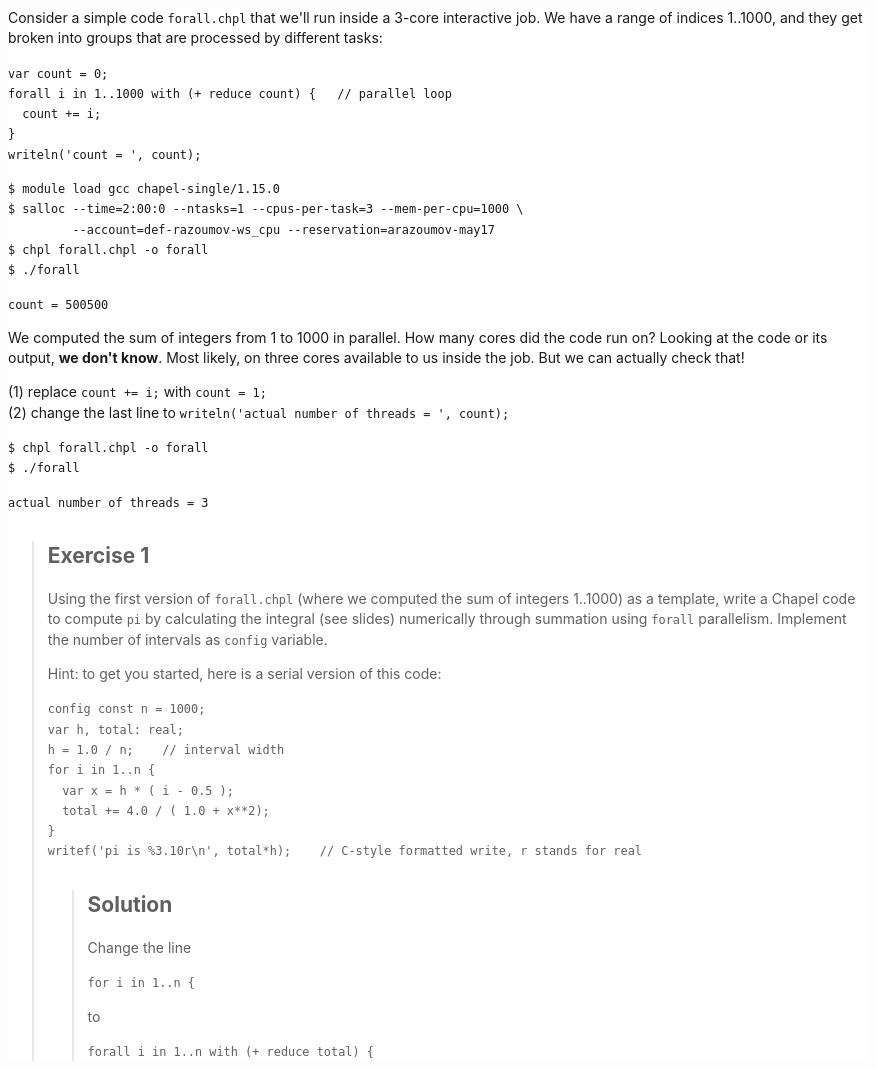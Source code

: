 Consider a simple code `forall.chpl` that we'll run inside a 3-core interactive job. We have a range of
indices 1..1000, and they get broken into groups that are processed by different tasks:

~~~
var count = 0;
forall i in 1..1000 with (+ reduce count) {   // parallel loop
  count += i;
}
writeln('count = ', count);
~~~
~~~ {.bash}
$ module load gcc chapel-single/1.15.0
$ salloc --time=2:00:0 --ntasks=1 --cpus-per-task=3 --mem-per-cpu=1000 \
         --account=def-razoumov-ws_cpu --reservation=arazoumov-may17
$ chpl forall.chpl -o forall
$ ./forall
~~~
~~~
count = 500500
~~~

We computed the sum of integers from 1 to 1000 in parallel. How many cores did the code run on? Looking
at the code or its output, **we don't know**. Most likely, on three cores available to us inside the
job. But we can actually check that!

(1) replace `count += i;` with `count = 1;`  
(2) change the last line to `writeln('actual number of threads = ', count);`

~~~ {.bash}
$ chpl forall.chpl -o forall
$ ./forall
~~~
~~~
actual number of threads = 3
~~~

> ## Exercise 1
> Using the first version of `forall.chpl` (where we computed the sum of integers 1..1000) as a template,
> write a Chapel code to compute `pi` by calculating the integral (see slides) numerically through
> summation using `forall` parallelism. Implement the number of intervals as `config` variable.
>
> Hint: to get you started, here is a serial version of this code:
> ~~~
> config const n = 1000;
> var h, total: real;
> h = 1.0 / n;    // interval width
> for i in 1..n {
>   var x = h * ( i - 0.5 );
>   total += 4.0 / ( 1.0 + x**2);
> }
> writef('pi is %3.10r\n', total*h);    // C-style formatted write, r stands for real
> ~~~
>
>> ## Solution
>> Change the line
>> ~~~
>> for i in 1..n {
>> ~~~
>> to
>> ~~~
>> forall i in 1..n with (+ reduce total) {
>> ~~~
